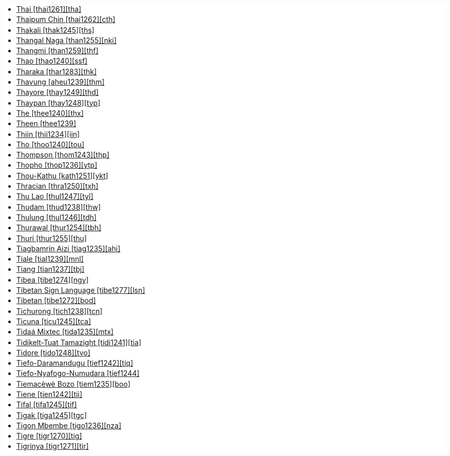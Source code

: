- [Thai [thai1261][tha]](tree/taik1256/kamt1241/daic1238/daic1237/cent2251/wenm1239/sapa1255/sout3184/sput1235/laot1235/thai1261/md.ini)
- [Thaipum Chin [thai1262][cth]](tree/book1242/pend1244/thai1262/md.ini)
- [Thakali [thak1245][ths]](tree/sino1245/bodi1256/kaik1248/ghal1247/tama1367/guru1260/thak1244/thak1245/md.ini)
- [Thangal Naga [than1255][nki]](tree/sino1245/kuki1245/zeme1241/than1255/md.ini)
- [Thangmi [than1259][thf]](tree/sino1245/hima1249/maha1306/newa1245/than1258/than1259/md.ini)
- [Thao [thao1240][ssf]](tree/aust1307/west2572/thao1240/md.ini)
- [Tharaka [thar1283][thk]](tree/atla1278/volt1241/benu1247/bant1294/sout3152/narr1281/east2731/nort3203/cent2274/east2901/nort3413/thar1283/md.ini)
- [Thavung [aheu1239][thm]](tree/aust1305/viet1250/chut1252/aheu1239/md.ini)
- [Thayore [thay1249][thd]](tree/pama1250/pama1251/sout3141/uppe1456/thay1249/md.ini)
- [Thaypan [thay1248][typ]](tree/pama1250/pama1251/alay1234/thay1250/thay1248/md.ini)
- [The [thee1240][thx]](tree/book1242/thee1240/md.ini)
- [Theen [thee1239]](tree/aust1305/khmu1236/phay1242/pram1235/thee1239/md.ini)
- [Thiin [thii1234][iin]](tree/pama1250/sout3134/pilb1234/mant1266/djiw1240/thii1234/md.ini)
- [Tho [thoo1240][tou]](tree/aust1305/viet1250/cuoi1242/thoo1240/md.ini)
- [Thompson [thom1243][thp]](tree/sali1255/inte1241/nort2948/thom1244/thom1243/md.ini)
- [Thopho [thop1236][ytp]](tree/sino1245/burm1265/lolo1265/lolo1267/nili1235/sout3212/high1272/muji1235/lagh1244/thop1235/thop1236/md.ini)
- [Thou-Kathu [kath1251][ykt]](tree/sino1245/burm1265/lolo1265/mond1269/kath1251/md.ini)
- [Thracian [thra1250][txh]](tree/indo1319/uncl1527/thra1250/md.ini)
- [Thu Lao [thul1247][tyl]](tree/book1242/thul1247/md.ini)
- [Thudam [thud1238][thw]](tree/book1242/thud1238/md.ini)
- [Thulung [thul1246][tdh]](tree/sino1245/hima1249/maha1306/kira1253/west2424/thul1246/md.ini)
- [Thurawal [thur1254][tbh]](tree/pama1250/sout3135/news1235/yuin1243/yuin1242/nort2761/thur1254/md.ini)
- [Thuri [thur1255][thu]](tree/nilo1247/west2493/lwoo1234/nort2814/luwo1240/thur1255/md.ini)
- [Tiagbamrin Aizi [tiag1235][ahi]](tree/krua1234/grea1300/west2485/greb1258/aizi1248/tiag1235/md.ini)
- [Tiale [tial1239][mnl]](tree/aust1307/mala1545/east2712/ocea1241/nort3195/nort3205/espi1234/west2956/tial1241/tial1239/md.ini)
- [Tiang [tian1237][tbj]](tree/aust1307/mala1545/east2712/ocea1241/west2818/meso1253/newi1242/tung1294/tian1237/md.ini)
- [Tibea [tibe1274][ngy]](tree/atla1278/volt1241/benu1247/bant1294/sout3152/narr1281/bant1295/bafi1244/tibe1274/md.ini)
- [Tibetan Sign Language [tibe1277][lsn]](tree/sign1238/deaf1237/tibe1277/md.ini)
- [Tibetan [tibe1272][bod]](tree/sino1245/bodi1256/bodi1257/oldm1245/tibe1276/late1253/cent2346/tibe1272/md.ini)
- [Tichurong [tich1238][tcn]](tree/sino1245/bodi1256/bodi1257/oldm1245/tibe1276/late1253/cent2346/sout3216/dolp1238/tich1238/md.ini)
- [Ticuna [ticu1245][tca]](tree/ticu1244/ticu1245/md.ini)
- [Tidaá Mixtec [tida1235][mtx]](tree/otom1299/east2557/amuz1253/mixt1422/mixt1423/mixt1427/east2735/tida1235/md.ini)
- [Tidikelt-Tuat Tamazight [tidi1241][tia]](tree/afro1255/berb1260/grea1296/zena1250/moza1250/tidi1241/md.ini)
- [Tidore [tido1248][tvo]](tree/nort2923/nort2924/tern1246/tido1248/md.ini)
- [Tiefo-Daramandugu [tief1242][tiq]](tree/atla1278/volt1241/nort3149/gura1261/tief1243/tief1242/md.ini)
- [Tiefo-Nyafogo-Numudara [tief1244]](tree/atla1278/volt1241/nort3149/gura1261/tief1243/tief1244/md.ini)
- [Tiemacèwè Bozo [tiem1235][boo]](tree/mand1469/west2780/samo1308/soni1257/bozo1252/nucl1444/tibo1240/tiem1235/md.ini)
- [Tiene [tien1242][tii]](tree/atla1278/volt1241/benu1247/bant1294/sout3152/narr1281/cent2260/west2968/nzad1235/lwer1234/ding1244/loan1238/kwil1238/kasa1251/kwak1270/saka1301/boma1248/tien1242/md.ini)
- [Tifal [tifa1245][tif]](tree/nucl1709/cent2116/awyu1265/okok1235/okkk1242/moun1253/divi1235/tifa1246/tifa1247/tifa1245/md.ini)
- [Tigak [tiga1245][tgc]](tree/aust1307/mala1545/east2712/ocea1241/west2818/meso1253/newi1242/tung1294/tiga1245/md.ini)
- [Tigon Mbembe [tigo1236][nza]](tree/atla1278/volt1241/benu1247/juku1257/cent2241/juku1258/tigo1236/md.ini)
- [Tigre [tigr1270][tig]](tree/afro1255/semi1276/west2786/ethi1244/tigr1277/tigr1270/md.ini)
- [Tigrinya [tigr1271][tir]](tree/afro1255/semi1276/west2786/ethi1244/tigr1271/md.ini)